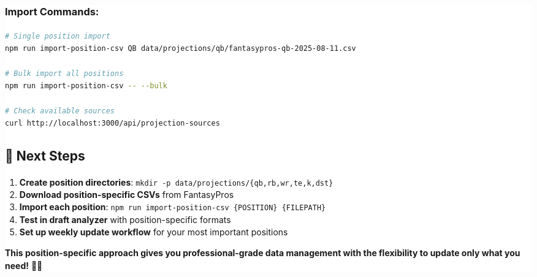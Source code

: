 ### **Import Commands:**
```bash
# Single position import
npm run import-position-csv QB data/projections/qb/fantasypros-qb-2025-08-11.csv

# Bulk import all positions
npm run import-position-csv -- --bulk

# Check available sources
curl http://localhost:3000/api/projection-sources
```

## 🎉 **Next Steps**

1. **Create position directories**: `mkdir -p data/projections/{qb,rb,wr,te,k,dst}`
2. **Download position-specific CSVs** from FantasyPros
3. **Import each position**: `npm run import-position-csv {POSITION} {FILEPATH}`
4. **Test in draft analyzer** with position-specific formats
5. **Set up weekly update workflow** for your most important positions

**This position-specific approach gives you professional-grade data management with the flexibility to update only what you need!** 🏈✨ 